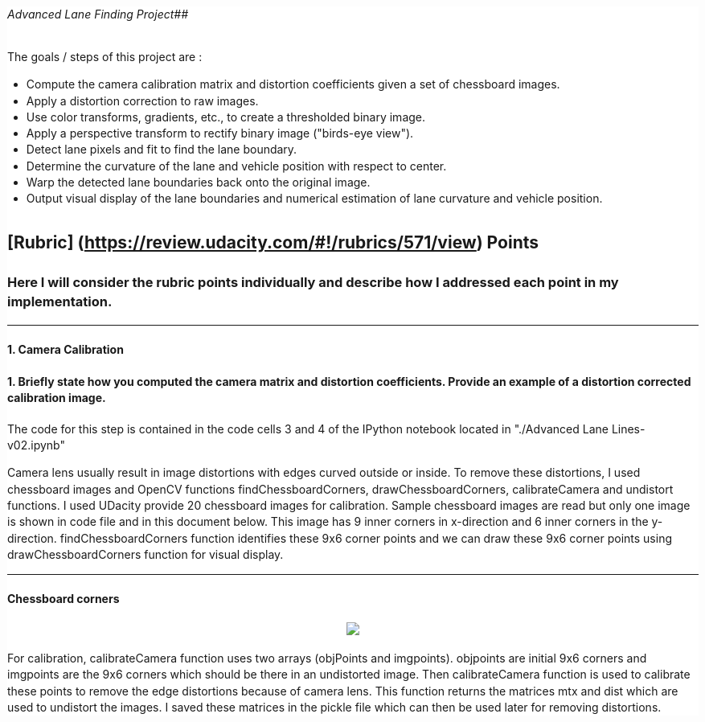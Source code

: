 
###### Advanced Lane Finding Project##

The goals / steps of this project are :

* Compute the camera calibration matrix and distortion coefficients given a set of chessboard images.
* Apply a distortion correction to raw images.
* Use color transforms, gradients, etc., to create a thresholded binary image.
* Apply a perspective transform to rectify binary image ("birds-eye view").
* Detect lane pixels and fit to find the lane boundary.
* Determine the curvature of the lane and vehicle position with respect to center.
* Warp the detected lane boundaries back onto the original image.
* Output visual display of the lane boundaries and numerical estimation of lane curvature and vehicle position.


## [Rubric] (https://review.udacity.com/#!/rubrics/571/view) Points
### Here I will consider the rubric points individually and describe how I addressed each point in my implementation.  

---


#### 1. Camera Calibration

#### 1. Briefly state how you computed the camera matrix and distortion coefficients. Provide an example of a distortion corrected calibration image.

The code for this step is contained in the code cells 3 and 4 of the IPython notebook located in "./Advanced Lane Lines-v02.ipynb"   

Camera lens usually result in image distortions with edges curved outside or inside. To remove these distortions, I used chessboard images and OpenCV functions findChessboardCorners, drawChessboardCorners, calibrateCamera and undistort functions. I used UDacity provide 20 chessboard images for calibration. Sample chessboard images are read but only one image is shown in code file and in this document below.  This image has 9 inner corners in x-direction and 6 inner corners in the y-direction. findChessboardCorners function identifies these 9x6 corner points and we can draw these 9x6 corner points using drawChessboardCorners function for visual display. 

---

#### Chessboard corners

<p align="center">
 <img src="./camera_cal\calibration3_corners.jpg" width="360">
</p>


For calibration, calibrateCamera function uses two arrays (objPoints and imgpoints). objpoints are initial 9x6 corners and imgpoints are the 9x6 corners which should be there in an undistorted image. Then calibrateCamera function is used to calibrate these points to remove the edge distortions because of camera lens. This function returns the matrices mtx and dist which are used to undistort the images. I saved these matrices in the pickle file which can then be used later for removing distortions.
